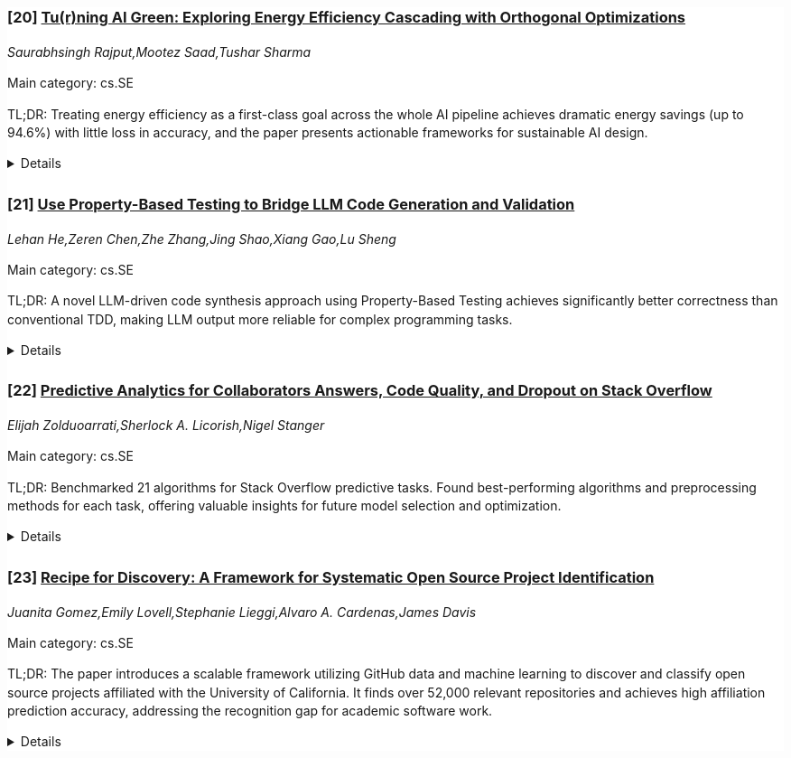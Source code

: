 ### [20] [Tu(r)ning AI Green: Exploring Energy Efficiency Cascading with Orthogonal Optimizations](https://arxiv.org/abs/2506.18289)
*Saurabhsingh Rajput,Mootez Saad,Tushar Sharma*

Main category: cs.SE

TL;DR: Treating energy efficiency as a first-class goal across the whole AI pipeline achieves dramatic energy savings (up to 94.6%) with little loss in accuracy, and the paper presents actionable frameworks for sustainable AI design.


<details><summary>Details</summary></details>


### [21] [Use Property-Based Testing to Bridge LLM Code Generation and Validation](https://arxiv.org/abs/2506.18315)
*Lehan He,Zeren Chen,Zhe Zhang,Jing Shao,Xiang Gao,Lu Sheng*

Main category: cs.SE

TL;DR: A novel LLM-driven code synthesis approach using Property-Based Testing achieves significantly better correctness than conventional TDD, making LLM output more reliable for complex programming tasks.


<details><summary>Details</summary></details>


### [22] [Predictive Analytics for Collaborators Answers, Code Quality, and Dropout on Stack Overflow](https://arxiv.org/abs/2506.18329)
*Elijah Zolduoarrati,Sherlock A. Licorish,Nigel Stanger*

Main category: cs.SE

TL;DR: Benchmarked 21 algorithms for Stack Overflow predictive tasks. Found best-performing algorithms and preprocessing methods for each task, offering valuable insights for future model selection and optimization.


<details><summary>Details</summary></details>


### [23] [Recipe for Discovery: A Framework for Systematic Open Source Project Identification](https://arxiv.org/abs/2506.18359)
*Juanita Gomez,Emily Lovell,Stephanie Lieggi,Alvaro A. Cardenas,James Davis*

Main category: cs.SE

TL;DR: The paper introduces a scalable framework utilizing GitHub data and machine learning to discover and classify open source projects affiliated with the University of California. It finds over 52,000 relevant repositories and achieves high affiliation prediction accuracy, addressing the recognition gap for academic software work.


<details><summary>Details</summary></details>
